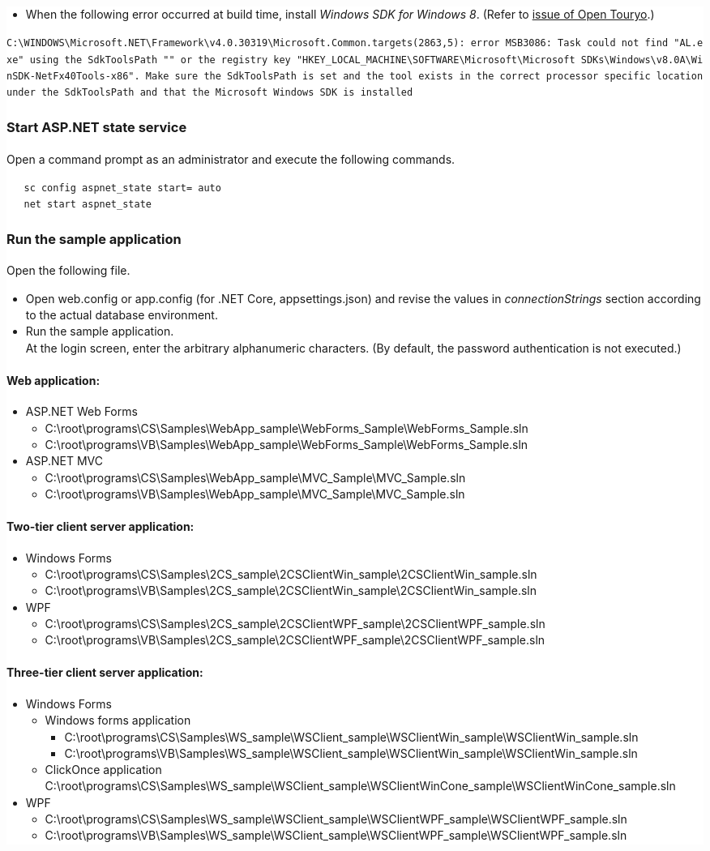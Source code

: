 - When the following error occurred at build time, install *Windows SDK for Windows 8*. (Refer to [issue of Open Touryo](https://github.com/OpenTouryoProject/OpenTouryoTemplates/issues/48#issuecomment-241349223).)
```
C:\WINDOWS\Microsoft.NET\Framework\v4.0.30319\Microsoft.Common.targets(2863,5): error MSB3086: Task could not find "AL.exe" using the SdkToolsPath "" or the registry key "HKEY_LOCAL_MACHINE\SOFTWARE\Microsoft\Microsoft SDKs\Windows\v8.0A\WinSDK-NetFx40Tools-x86". Make sure the SdkToolsPath is set and the tool exists in the correct processor specific location under the SdkToolsPath and that the Microsoft Windows SDK is installed
```
  
### Start ASP.NET state service
Open a command prompt as an administrator and execute the following commands.
```bat
   sc config aspnet_state start= auto
   net start aspnet_state
```

### Run the sample application
Open the following file.
- Open web.config or app.config (for .NET Core, appsettings.json) and revise the values in *connectionStrings* section according to the actual database environment.
- Run the sample application.  
At the login screen, enter the arbitrary alphanumeric characters. (By default, the password authentication is not executed.)
   
#### Web application:
- ASP.NET Web Forms  
  - C:\root\programs\CS\Samples\WebApp_sample\WebForms_Sample\WebForms_Sample.sln
  - C:\root\programs\VB\Samples\WebApp_sample\WebForms_Sample\WebForms_Sample.sln
- ASP.NET MVC  
  - C:\root\programs\CS\Samples\WebApp_sample\MVC_Sample\MVC_Sample.sln
  - C:\root\programs\VB\Samples\WebApp_sample\MVC_Sample\MVC_Sample.sln

#### Two-tier client server application:
- Windows Forms  
  - C:\root\programs\CS\Samples\2CS_sample\2CSClientWin_sample\2CSClientWin_sample.sln
  - C:\root\programs\VB\Samples\2CS_sample\2CSClientWin_sample\2CSClientWin_sample.sln
- WPF  
  - C:\root\programs\CS\Samples\2CS_sample\2CSClientWPF_sample\2CSClientWPF_sample.sln
  - C:\root\programs\VB\Samples\2CS_sample\2CSClientWPF_sample\2CSClientWPF_sample.sln

#### Three-tier client server application:
- Windows Forms  
  - Windows forms application
    - C:\root\programs\CS\Samples\WS_sample\WSClient_sample\WSClientWin_sample\WSClientWin_sample.sln
    - C:\root\programs\VB\Samples\WS_sample\WSClient_sample\WSClientWin_sample\WSClientWin_sample.sln
  - ClickOnce application  
C:\root\programs\CS\Samples\WS_sample\WSClient_sample\WSClientWinCone_sample\WSClientWinCone_sample.sln
- WPF
  - C:\root\programs\CS\Samples\WS_sample\WSClient_sample\WSClientWPF_sample\WSClientWPF_sample.sln
  - C:\root\programs\VB\Samples\WS_sample\WSClient_sample\WSClientWPF_sample\WSClientWPF_sample.sln
